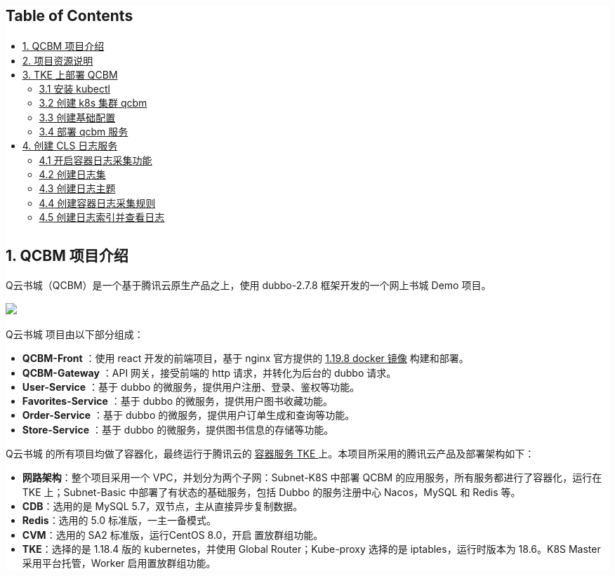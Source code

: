 ## Table of Contents

- [1. QCBM 项目介绍](#user-content-1-qcbm-项目介绍)
- [2. 项目资源说明](#user-content-2-项目资源说明)
- [3. TKE 上部署 QCBM](#user-content-3-tke-上部署-qcbm)
  * [3.1 安装 kubectl](#user-content-31-安装-kubectl)
  * [3.2 创建 k8s 集群 qcbm](#user-content-32-创建-k8s-集群-qcbm)
  * [3.3 创建基础配置](#user-content-33-创建基础配置)
  * [3.4 部署 qcbm 服务](#user-content-34-部署-qcbm-服务)
- [4. 创建 CLS 日志服务](#user-content-4-创建-cls-日志服务)
  * [4.1 开启容器日志采集功能](#user-content-41-开启容器日志采集功能)
  * [4.2 创建日志集](#user-content-42-创建日志集)
  * [4.3 创建日志主题](#user-content-43-创建日志主题)
  * [4.4 创建容器日志采集规则](#user-content-44-创建容器日志采集规则)
  * [4.5 创建日志索引并查看日志](#user-content-45-创建日志索引并查看日志)


## 1. QCBM 项目介绍

Q云书城（QCBM）是一个基于腾讯云原生产品之上，使用 dubbo-2.7.8 框架开发的一个网上书城 Demo 项目。

![](pic/qcbm.gif)

Q云书城 项目由以下部分组成：

- **QCBM-Front** ：使用 react 开发的前端项目，基于 nginx 官方提供的 [1.19.8 docker 镜像](https://hub.docker.com/_/nginx) 构建和部署。
- **QCBM-Gateway** ：API 网关，接受前端的 http 请求，并转化为后台的 dubbo 请求。
- **User-Service** ：基于 dubbo 的微服务，提供用户注册、登录、鉴权等功能。
- **Favorites-Service** ：基于 dubbo 的微服务，提供用户图书收藏功能。
- **Order-Service** ：基于 dubbo 的微服务，提供用户订单生成和查询等功能。
- **Store-Service** ：基于 dubbo 的微服务，提供图书信息的存储等功能。

Q云书城 的所有项目均做了容器化，最终运行于腾讯云的 [容器服务 TKE ](https://cloud.tencent.com/product/tke) 上。本项目所采用的腾讯云产品及部署架构如下：

- **网路架构**：整个项目采用一个 VPC，并划分为两个子网：Subnet-K8S 中部署 QCBM 的应用服务，所有服务都进行了容器化，运行在 TKE 上；Subnet-Basic 中部署了有状态的基础服务，包括 Dubbo 的服务注册中心 Nacos，MySQL 和 Redis 等。
- **CDB**：选用的是 MySQL 5.7，双节点，主从直接异步复制数据。
- **Redis**：选用的 5.0 标准版，一主一备模式。
- **CVM**：选用的 SA2 标准版，运行CentOS 8.0，开启 置放群组功能。
- **TKE**：选择的是 1.18.4 版的 kubernetes，并使用 Global Router；Kube-proxy 选择的是 iptables，运行时版本为 18.6。K8S Master 采用平台托管，Worker 启用置放群组功能。
